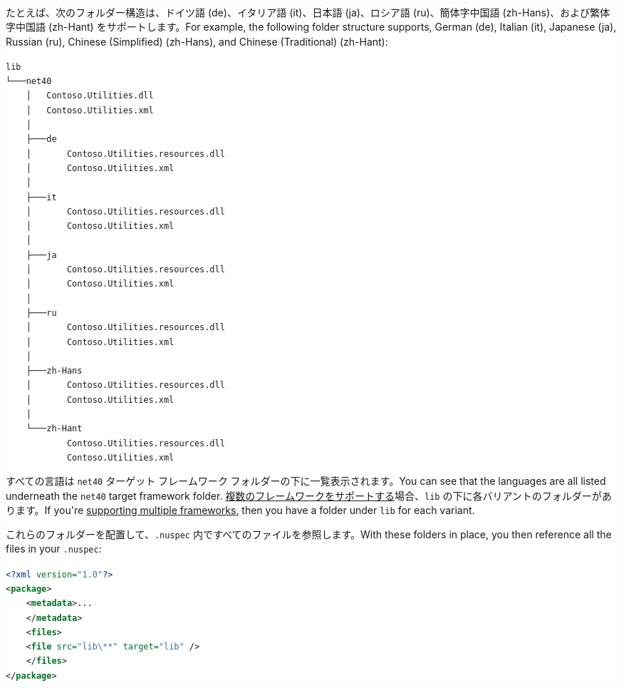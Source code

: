 <span data-ttu-id="a2c1e-112">たとえば、次のフォルダー構造は、ドイツ語 (de)、イタリア語 (it)、日本語 (ja)、ロシア語 (ru)、簡体字中国語 (zh-Hans)、および繁体字中国語 (zh-Hant) をサポートします。</span><span class="sxs-lookup"><span data-stu-id="a2c1e-112">For example, the following folder structure supports, German (de), Italian (it), Japanese (ja), Russian (ru), Chinese (Simplified) (zh-Hans), and Chinese (Traditional) (zh-Hant):</span></span>

    lib
    └───net40
        │   Contoso.Utilities.dll
        │   Contoso.Utilities.xml
        │
        ├───de
        │       Contoso.Utilities.resources.dll
        │       Contoso.Utilities.xml
        │
        ├───it
        │       Contoso.Utilities.resources.dll
        │       Contoso.Utilities.xml
        │
        ├───ja
        │       Contoso.Utilities.resources.dll
        │       Contoso.Utilities.xml
        │
        ├───ru
        │       Contoso.Utilities.resources.dll
        │       Contoso.Utilities.xml
        │
        ├───zh-Hans
        │       Contoso.Utilities.resources.dll
        │       Contoso.Utilities.xml
        │
        └───zh-Hant
                Contoso.Utilities.resources.dll
                Contoso.Utilities.xml

<span data-ttu-id="a2c1e-113">すべての言語は `net40` ターゲット フレームワーク フォルダーの下に一覧表示されます。</span><span class="sxs-lookup"><span data-stu-id="a2c1e-113">You can see that the languages are all listed underneath the `net40` target framework folder.</span></span> <span data-ttu-id="a2c1e-114">[複数のフレームワークをサポートする](../create-packages/supporting-multiple-target-frameworks.md)場合、`lib` の下に各バリアントのフォルダーがあります。</span><span class="sxs-lookup"><span data-stu-id="a2c1e-114">If you're [supporting multiple frameworks](../create-packages/supporting-multiple-target-frameworks.md), then you have a folder under `lib` for each variant.</span></span>

<span data-ttu-id="a2c1e-115">これらのフォルダーを配置して、`.nuspec` 内ですべてのファイルを参照します。</span><span class="sxs-lookup"><span data-stu-id="a2c1e-115">With these folders in place, you then reference all the files in your `.nuspec`:</span></span>

```xml
<?xml version="1.0"?>
<package>
    <metadata>...
    </metadata>
    <files>
    <file src="lib\**" target="lib" />
    </files>
</package>
```
